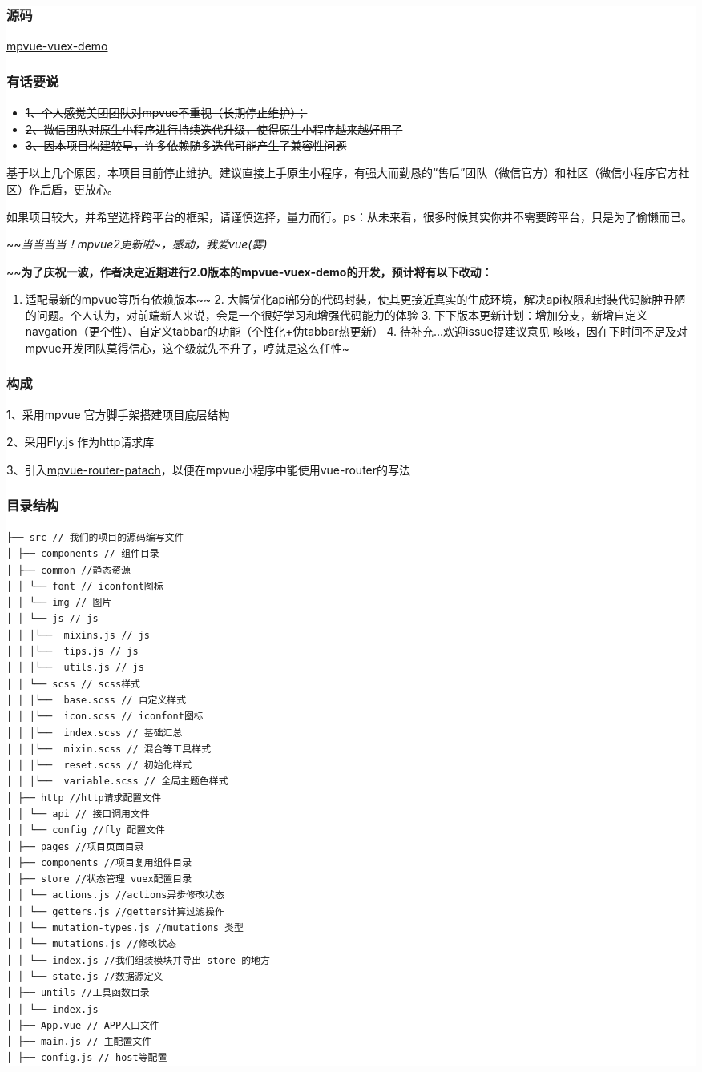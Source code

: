 ### 源码
[mpvue-vuex-demo](https://github.com/davidlin88/mpvue-vuex-demo)
### 有话要说
- ~~1、个人感觉美团团队对mpvue不重视（长期停止维护）；~~
- ~~2、微信团队对原生小程序进行持续迭代升级，使得原生小程序越来越好用了~~
- ~~3、因本项目构建较早，许多依赖随多迭代可能产生了兼容性问题~~

基于以上几个原因，本项目目前停止维护。建议直接上手原生小程序，有强大而勤恳的“售后”团队（微信官方）和社区（微信小程序官方社区）作后盾，更放心。

如果项目较大，并希望选择跨平台的框架，请谨慎选择，量力而行。ps：从未来看，很多时候其实你并不需要跨平台，只是为了偷懒而已。

~~*当当当当！mpvue2更新啦~，感动，我爱vue(雾)*

~~**为了庆祝一波，作者决定近期进行2.0版本的mpvue-vuex-demo的开发，预计将有以下改动：**
1. 适配最新的mpvue等所有依赖版本~~
~~2. 大幅优化api部分的代码封装，使其更接近真实的生成环境，解决api权限和封装代码臃肿丑陋的问题。个人认为，对前端新人来说，会是一个很好学习和增强代码能力的体验~~
~~3. 下下版本更新计划：增加分支，新增自定义navgation（更个性）、自定义tabbar的功能（个性化+伪tabbar热更新）~~
~~4. 待补充…欢迎issue提建议意见~~
咳咳，因在下时间不足及对mpvue开发团队莫得信心，这个级就先不升了，哼就是这么任性~

### 构成
1、采用mpvue 官方脚手架搭建项目底层结构

2、采用Fly.js 作为http请求库

3、引入[mpvue-router-patach](https://github.com/F-loat/mpvue-router-patch)，以便在mpvue小程序中能使用vue-router的写法

### 目录结构
```
├── src // 我们的项目的源码编写文件
│ ├── components // 组件目录
│ ├── common //静态资源
│ │ └── font // iconfont图标
│ │ └── img // 图片
│ │ └── js // js
│ │ │└──  mixins.js // js
│ │ │└──  tips.js // js
│ │ │└──  utils.js // js
│ │ └── scss // scss样式
│ │ │└──  base.scss // 自定义样式
│ │ │└──  icon.scss // iconfont图标
│ │ │└──  index.scss // 基础汇总
│ │ │└──  mixin.scss // 混合等工具样式
│ │ │└──  reset.scss // 初始化样式
│ │ │└──  variable.scss // 全局主题色样式
│ ├── http //http请求配置文件
│ │ └── api // 接口调用文件
│ │ └── config //fly 配置文件
│ ├── pages //项目页面目录
│ ├── components //项目复用组件目录
│ ├── store //状态管理 vuex配置目录
│ │ └── actions.js //actions异步修改状态
│ │ └── getters.js //getters计算过滤操作
│ │ └── mutation-types.js //mutations 类型
│ │ └── mutations.js //修改状态
│ │ └── index.js //我们组装模块并导出 store 的地方
│ │ └── state.js //数据源定义
│ ├── untils //工具函数目录
│ │ └── index.js
│ ├── App.vue // APP入口文件
│ ├── main.js // 主配置文件
│ ├── config.js // host等配置
```
